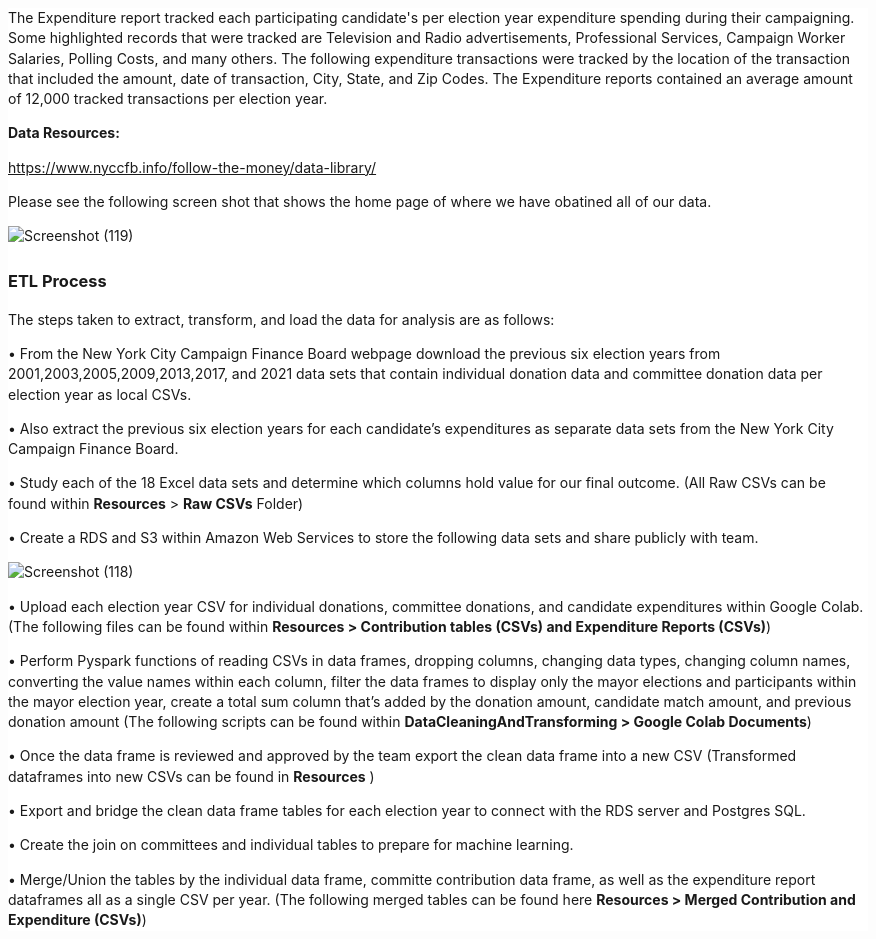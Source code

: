  The Expenditure report tracked each participating candidate's per election year expenditure spending during their campaigning. Some highlighted records that were tracked are Television and Radio advertisements, Professional Services, Campaign Worker Salaries, Polling Costs, and many others. The following expenditure transactions were tracked by the location of the transaction that included the amount, date of transaction, City, State, and Zip Codes. The Expenditure reports contained an average amount of 12,000 tracked transactions per election year.

**Data Resources:**

https://www.nyccfb.info/follow-the-money/data-library/

Please see the following screen shot that shows the home page of where we have obatined all of our data.

![Screenshot (119)](https://user-images.githubusercontent.com/81484054/132953388-e322ee90-fc3c-4f4c-9e1b-708fa13c51a2.png)


### ETL Process

The steps taken to extract, transform, and load the data for analysis are as follows:

•	From the New York City Campaign Finance Board webpage download the previous six election years from 2001,2003,2005,2009,2013,2017, and 2021 data sets that contain individual donation data and committee donation data per election year as local CSVs.

•	Also extract the previous six election years for each candidate’s expenditures as separate data sets from the New York City Campaign Finance Board.

•	Study each of the 18 Excel data sets and determine which columns hold value for our final outcome. (All Raw CSVs can be found within **Resources** > **Raw CSVs** Folder)

•	Create a RDS and S3 within Amazon Web Services to store the following data sets and share publicly with team.

![Screenshot (118)](https://user-images.githubusercontent.com/81484054/132890400-b199f695-83da-4471-b0d1-9badb392497b.png)

•	Upload each election year CSV for individual donations, committee donations, and candidate expenditures within Google Colab.(The following files can be found within **Resources > Contribution tables (CSVs) and Expenditure Reports (CSVs)**)


•	Perform Pyspark functions of reading CSVs in data frames, dropping columns, changing data types, changing column names, converting the value names within each column, filter the data frames to display only the mayor elections and participants within the mayor election year, create a total sum column that’s added by the donation amount, candidate match amount, and previous donation amount (The following scripts can be found within **DataCleaningAndTransforming > Google Colab Documents**)

•	Once the data frame is reviewed and approved by the team export the clean data frame into a new CSV (Transformed dataframes into new CSVs can be found in **Resources** )

•	Export and bridge the clean data frame tables for each election year to connect with the RDS server and Postgres SQL.

•	Create the join on committees and individual tables to prepare for machine learning.

• Merge/Union the tables by the individual data frame, committe contribution data frame, as well as the expenditure report dataframes all as a single CSV per year. (The following merged tables can be found here **Resources > Merged Contribution and Expenditure (CSVs)**)
